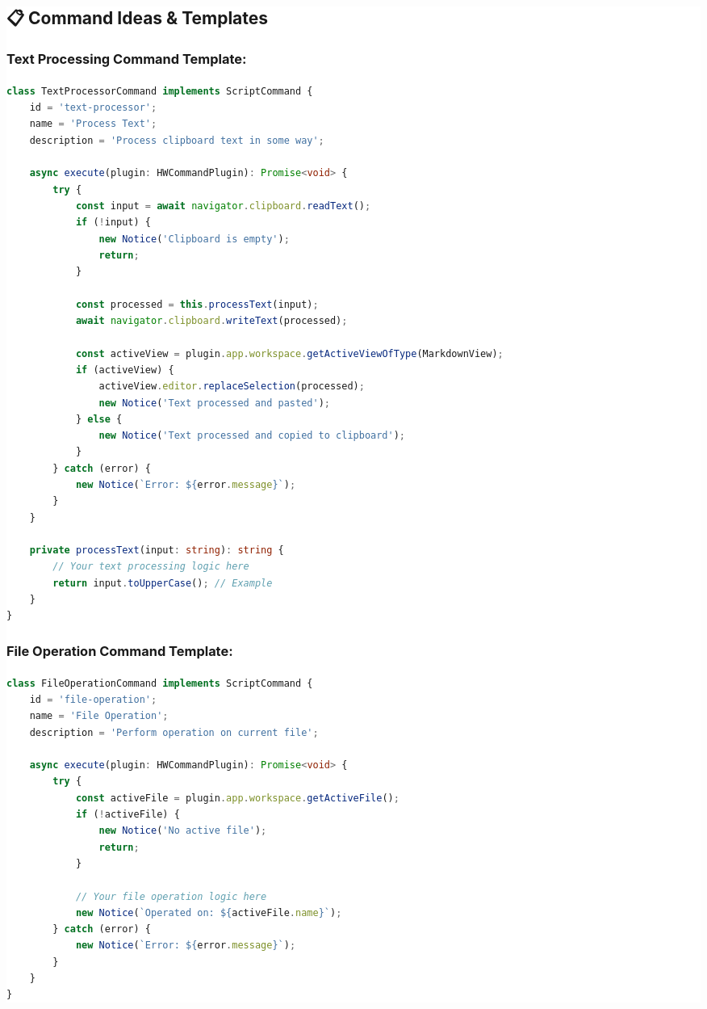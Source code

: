 ## 📋 Command Ideas & Templates

### **Text Processing Command Template:**
```typescript
class TextProcessorCommand implements ScriptCommand {
    id = 'text-processor';
    name = 'Process Text';
    description = 'Process clipboard text in some way';

    async execute(plugin: HWCommandPlugin): Promise<void> {
        try {
            const input = await navigator.clipboard.readText();
            if (!input) {
                new Notice('Clipboard is empty');
                return;
            }

            const processed = this.processText(input);
            await navigator.clipboard.writeText(processed);

            const activeView = plugin.app.workspace.getActiveViewOfType(MarkdownView);
            if (activeView) {
                activeView.editor.replaceSelection(processed);
                new Notice('Text processed and pasted');
            } else {
                new Notice('Text processed and copied to clipboard');
            }
        } catch (error) {
            new Notice(`Error: ${error.message}`);
        }
    }

    private processText(input: string): string {
        // Your text processing logic here
        return input.toUpperCase(); // Example
    }
}
```

### **File Operation Command Template:**
```typescript
class FileOperationCommand implements ScriptCommand {
    id = 'file-operation';
    name = 'File Operation';
    description = 'Perform operation on current file';

    async execute(plugin: HWCommandPlugin): Promise<void> {
        try {
            const activeFile = plugin.app.workspace.getActiveFile();
            if (!activeFile) {
                new Notice('No active file');
                return;
            }

            // Your file operation logic here
            new Notice(`Operated on: ${activeFile.name}`);
        } catch (error) {
            new Notice(`Error: ${error.message}`);
        }
    }
}
```
